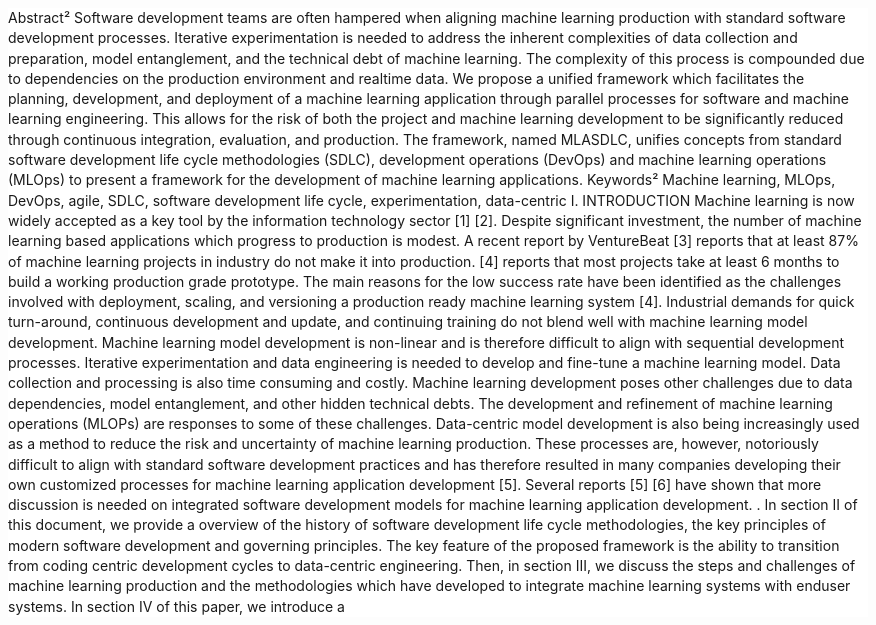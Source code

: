 Abstract² Software development teams are often hampered
when aligning machine learning production with standard
software development processes. Iterative experimentation is
needed to address the inherent complexities of data collection
and preparation, model entanglement, and the technical debt of
machine learning. The complexity of this process is compounded
due to dependencies on the production environment and realtime data. We propose a unified framework which facilitates the
planning, development, and deployment of a machine learning
application through parallel processes for software and machine
learning engineering. This allows for the risk of both the project
and machine learning development to be significantly reduced
through continuous integration, evaluation, and production.
The framework, named MLASDLC, unifies concepts from
standard software development life cycle methodologies
(SDLC), development operations (DevOps) and machine
learning operations (MLOps) to present a framework for the
development of machine learning applications.
Keywords² Machine learning, MLOps, DevOps, agile, SDLC,
software development life cycle, experimentation, data-centric
I. INTRODUCTION
Machine learning is now widely accepted as a key tool by
the information technology sector [1] [2]. Despite significant
investment, the number of machine learning based
applications which progress to production is modest. A recent
report by VentureBeat [3] reports that at least 87% of
machine learning projects in industry do not make it into
production. [4] reports that most projects take at least 6
months to build a working production grade prototype. The
main reasons for the low success rate have been identified as
the challenges involved with deployment, scaling, and
versioning a production ready machine learning system [4].
Industrial demands for quick turn-around, continuous
development and update, and continuing training do not
blend well with machine learning model development.
Machine learning model development is non-linear and is
therefore difficult to align with sequential development
processes. Iterative experimentation and data engineering is
needed to develop and fine-tune a machine learning model.
Data collection and processing is also time consuming and
costly. Machine learning development poses other challenges
due to data dependencies, model entanglement, and other
hidden technical debts. The development and refinement of
machine learning operations (MLOPs) are responses to some
of these challenges. Data-centric model development is also
being increasingly used as a method to reduce the risk and
uncertainty of machine learning production. These processes
are, however, notoriously difficult to align with standard
software development practices and has therefore resulted in
many companies developing their own customized processes
for machine learning application development [5]. Several
reports [5] [6] have shown that more discussion is needed on
integrated software development models for machine
learning application development.
. In section II of this document, we provide a overview of
the history of software development life cycle
methodologies, the key principles of modern software
development and governing principles. The key feature of the
proposed framework is the ability to transition from coding
centric development cycles to data-centric engineering. Then,
in section III, we discuss the steps and challenges of machine
learning production and the methodologies which have
developed to integrate machine learning systems with enduser systems. In section IV of this paper, we introduce a